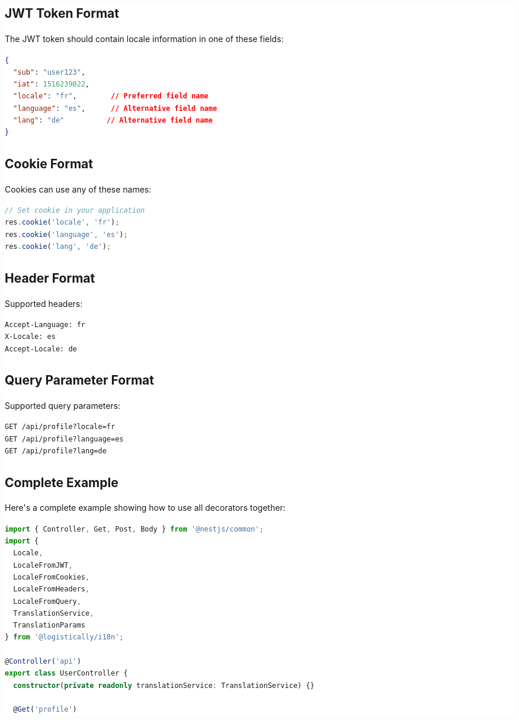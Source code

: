 ## JWT Token Format

The JWT token should contain locale information in one of these fields:

```json
{
  "sub": "user123",
  "iat": 1516239022,
  "locale": "fr",        // Preferred field name
  "language": "es",      // Alternative field name
  "lang": "de"          // Alternative field name
}
```

## Cookie Format

Cookies can use any of these names:

```javascript
// Set cookie in your application
res.cookie('locale', 'fr');
res.cookie('language', 'es');
res.cookie('lang', 'de');
```

## Header Format

Supported headers:

```http
Accept-Language: fr
X-Locale: es
Accept-Locale: de
```

## Query Parameter Format

Supported query parameters:

```http
GET /api/profile?locale=fr
GET /api/profile?language=es
GET /api/profile?lang=de
```

## Complete Example

Here's a complete example showing how to use all decorators together:

```typescript
import { Controller, Get, Post, Body } from '@nestjs/common';
import { 
  Locale, 
  LocaleFromJWT, 
  LocaleFromCookies, 
  LocaleFromHeaders, 
  LocaleFromQuery,
  TranslationService,
  TranslationParams 
} from '@logistically/i18n';

@Controller('api')
export class UserController {
  constructor(private readonly translationService: TranslationService) {}

  @Get('profile')
```